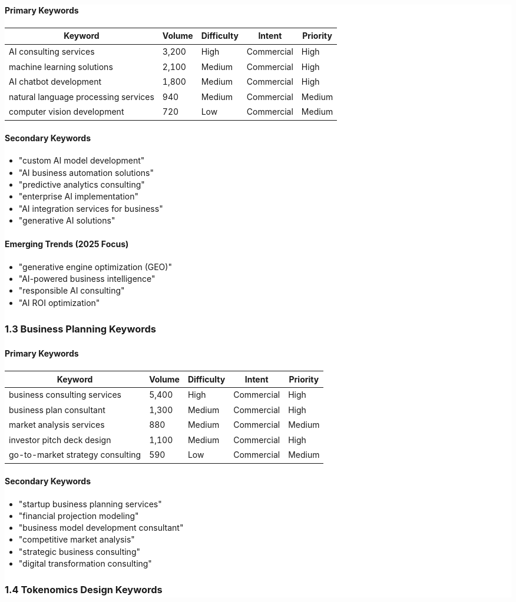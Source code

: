 #### Primary Keywords
| Keyword | Volume | Difficulty | Intent | Priority |
|---------|--------|------------|--------|----------|
| AI consulting services | 3,200 | High | Commercial | High |
| machine learning solutions | 2,100 | Medium | Commercial | High |
| AI chatbot development | 1,800 | Medium | Commercial | High |
| natural language processing services | 940 | Medium | Commercial | Medium |
| computer vision development | 720 | Low | Commercial | Medium |

#### Secondary Keywords
- "custom AI model development"
- "AI business automation solutions"
- "predictive analytics consulting"
- "enterprise AI implementation"
- "AI integration services for business"
- "generative AI solutions"

#### Emerging Trends (2025 Focus)
- "generative engine optimization (GEO)"
- "AI-powered business intelligence"
- "responsible AI consulting"
- "AI ROI optimization"

### 1.3 Business Planning Keywords

#### Primary Keywords
| Keyword | Volume | Difficulty | Intent | Priority |
|---------|--------|------------|--------|----------|
| business consulting services | 5,400 | High | Commercial | High |
| business plan consultant | 1,300 | Medium | Commercial | High |
| market analysis services | 880 | Medium | Commercial | Medium |
| investor pitch deck design | 1,100 | Medium | Commercial | High |
| go-to-market strategy consulting | 590 | Low | Commercial | Medium |

#### Secondary Keywords
- "startup business planning services"
- "financial projection modeling"
- "business model development consultant"
- "competitive market analysis"
- "strategic business consulting"
- "digital transformation consulting"

### 1.4 Tokenomics Design Keywords
